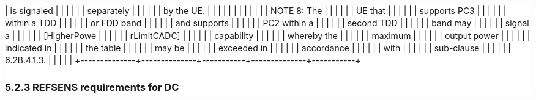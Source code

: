 | is signaled  |              |           |              |           |
| separately   |              |           |              |           |
| by the UE.   |              |           |              |           |
|              |              |           |              |           |
| NOTE 8: The  |              |           |              |           |
| UE that      |              |           |              |           |
| supports PC3 |              |           |              |           |
| within a TDD |              |           |              |           |
| or FDD band  |              |           |              |           |
| and supports |              |           |              |           |
| PC2 within a |              |           |              |           |
| second TDD   |              |           |              |           |
| band may     |              |           |              |           |
| signal a     |              |           |              |           |
| \[HigherPowe |              |           |              |           |
| rLimitCADC\] |              |           |              |           |
| capability   |              |           |              |           |
| whereby the  |              |           |              |           |
| maximum      |              |           |              |           |
| output power |              |           |              |           |
| indicated in |              |           |              |           |
| the table    |              |           |              |           |
| may be       |              |           |              |           |
| exceeded in  |              |           |              |           |
| accordance   |              |           |              |           |
| with         |              |           |              |           |
| sub-clause   |              |           |              |           |
| 6.2B.4.1.3.  |              |           |              |           |
+--------------+--------------+-----------+--------------+-----------+

### 5.2.3 REFSENS requirements for DC

